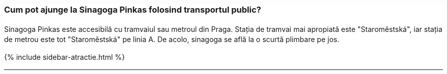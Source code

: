 ### Cum pot ajunge la Sinagoga Pinkas folosind transportul public?
Sinagoga Pinkas este accesibilă cu tramvaiul sau metroul din Praga. Stația de tramvai mai apropiată este "Staroměstská", iar stația de metrou este tot "Staroměstská" pe linia A. De acolo, sinagoga se află la o scurtă plimbare pe jos.

</div>

</div>

{% include sidebar-atractie.html %}

</div>

<hr class="hr-s1">
